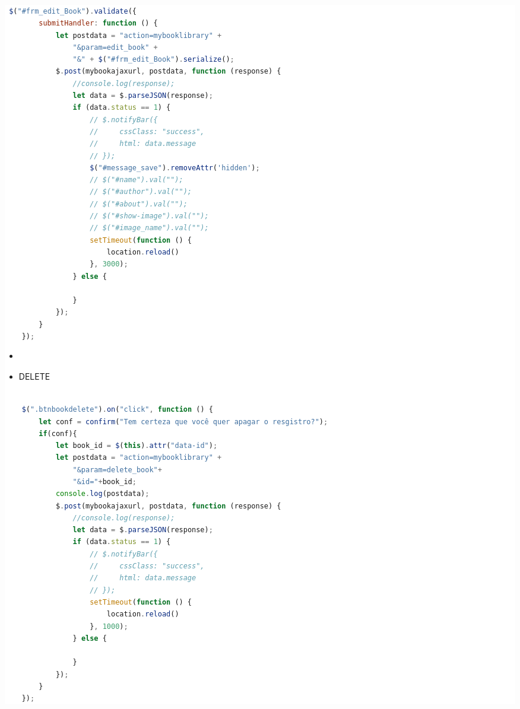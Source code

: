 ```js
 $("#frm_edit_Book").validate({
        submitHandler: function () {
            let postdata = "action=mybooklibrary" +
                "&param=edit_book" +
                "&" + $("#frm_edit_Book").serialize();
            $.post(mybookajaxurl, postdata, function (response) {
                //console.log(response);
                let data = $.parseJSON(response);
                if (data.status == 1) {
                    // $.notifyBar({
                    //     cssClass: "success",
                    //     html: data.message
                    // });
                    $("#message_save").removeAttr('hidden');
                    // $("#name").val("");
                    // $("#author").val("");
                    // $("#about").val("");
                    // $("#show-image").val("");
                    // $("#image_name").val("");
                    setTimeout(function () {
                        location.reload()
                    }, 3000);
                } else {

                }
            });
        }
    });
```

-

- DELETE

```js

    $(".btnbookdelete").on("click", function () {
        let conf = confirm("Tem certeza que você quer apagar o resgistro?");
        if(conf){
            let book_id = $(this).attr("data-id");
            let postdata = "action=mybooklibrary" +
                "&param=delete_book"+
                "&id="+book_id;
            console.log(postdata);
            $.post(mybookajaxurl, postdata, function (response) {
                //console.log(response);
                let data = $.parseJSON(response);
                if (data.status == 1) {
                    // $.notifyBar({
                    //     cssClass: "success",
                    //     html: data.message
                    // });
                    setTimeout(function () {
                        location.reload()
                    }, 1000);
                } else {

                }
            });
        }
    });
```
